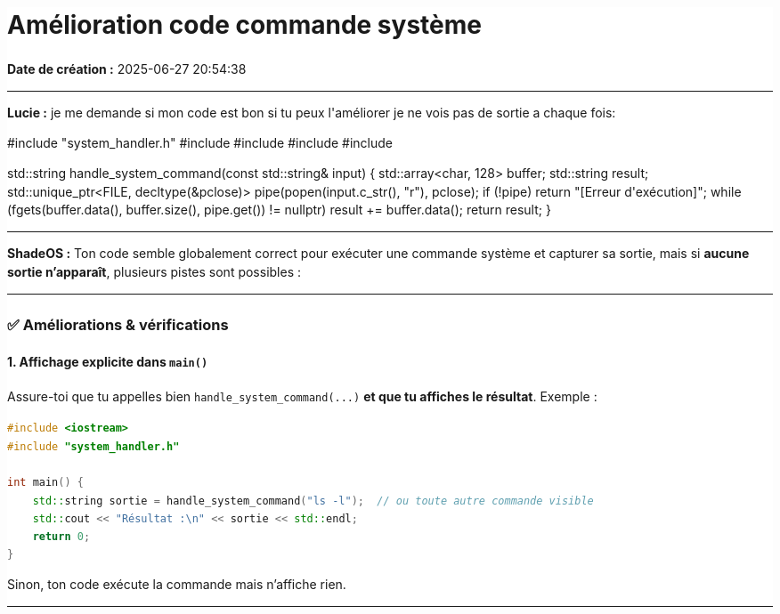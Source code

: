 # Amélioration code commande système

**Date de création :** 2025-06-27 20:54:38

---

**Lucie :**
je me demande si mon code est bon si tu peux l'améliorer je ne vois pas de sortie a chaque fois:

#include "system_handler.h"
#include <string>
#include <array>
#include <memory>
#include <cstdio>

std::string handle_system_command(const std::string& input) {
    std::array<char, 128> buffer;
    std::string result;
    std::unique_ptr<FILE, decltype(&pclose)> pipe(popen(input.c_str(), "r"), pclose);
    if (!pipe) return "[Erreur d'exécution]";
    while (fgets(buffer.data(), buffer.size(), pipe.get()) != nullptr)
        result += buffer.data();
    return result;
}

---

**ShadeOS :**
Ton code semble globalement correct pour exécuter une commande système et capturer sa sortie, mais si **aucune sortie n’apparaît**, plusieurs pistes sont possibles :

---

### ✅ Améliorations & vérifications

#### 1. **Affichage explicite dans `main()`**
Assure-toi que tu appelles bien `handle_system_command(...)` **et que tu affiches le résultat**. Exemple :

```cpp
#include <iostream>
#include "system_handler.h"

int main() {
    std::string sortie = handle_system_command("ls -l");  // ou toute autre commande visible
    std::cout << "Résultat :\n" << sortie << std::endl;
    return 0;
}
```

Sinon, ton code exécute la commande mais n’affiche rien.

---
